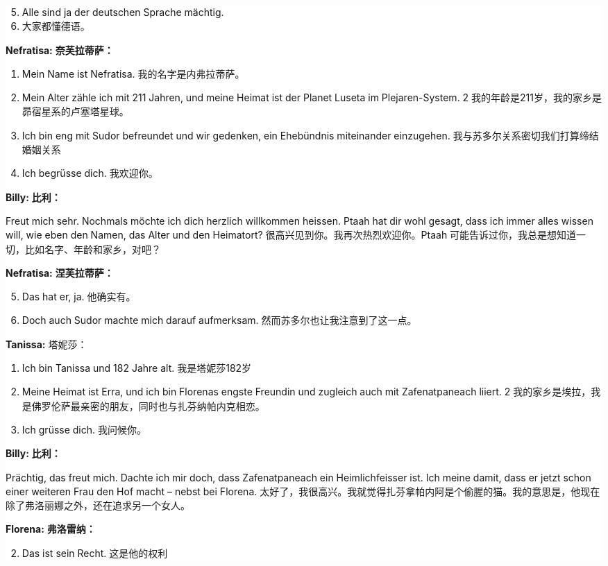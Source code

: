 5. Alle sind ja der deutschen Sprache mächtig.
5. 大家都懂德语。

**Nefratisa:**
**奈芙拉蒂萨：**

1. Mein Name ist Nefratisa.
我的名字是内弗拉蒂萨。

2. Mein Alter zähle ich mit 211 Jahren, und meine Heimat ist der Planet Luseta im Plejaren-System.
2 我的年龄是211岁，我的家乡是昴宿星系的卢塞塔星球。

3. Ich bin eng mit Sudor befreundet und wir gedenken, ein Ehebündnis miteinander einzugehen.
我与苏多尔关系密切我们打算缔结婚姻关系

4. Ich begrüsse dich.
我欢迎你。

**Billy:**
**比利：**

Freut mich sehr. Nochmals möchte ich dich herzlich willkommen heissen. Ptaah hat dir wohl gesagt, dass ich immer alles wissen will, wie eben den Namen, das Alter und den Heimatort?
很高兴见到你。我再次热烈欢迎你。Ptaah 可能告诉过你，我总是想知道一切，比如名字、年龄和家乡，对吧？

**Nefratisa:**
**涅芙拉蒂萨：**

5. Das hat er, ja.
他确实有。

6. Doch auch Sudor machte mich darauf aufmerksam.
然而苏多尔也让我注意到了这一点。

**Tanissa:**
塔妮莎：

1. Ich bin Tanissa und 182 Jahre alt.
我是塔妮莎182岁

2. Meine Heimat ist Erra, und ich bin Florenas engste Freundin und zugleich auch mit Zafenatpaneach liiert.
2 我的家乡是埃拉，我是佛罗伦萨最亲密的朋友，同时也与扎芬纳帕内克相恋。

3. Ich grüsse dich.
我问候你。

**Billy:**
**比利：**

Prächtig, das freut mich. Dachte ich mir doch, dass Zafenatpaneach ein Heimlichfeisser ist. Ich meine damit, dass er jetzt schon einer weiteren Frau den Hof macht – nebst bei Florena.
太好了，我很高兴。我就觉得扎芬拿帕内阿是个偷腥的猫。我的意思是，他现在除了弗洛丽娜之外，还在追求另一个女人。

**Florena:**
**弗洛雷纳：**

2. Das ist sein Recht.
这是他的权利
